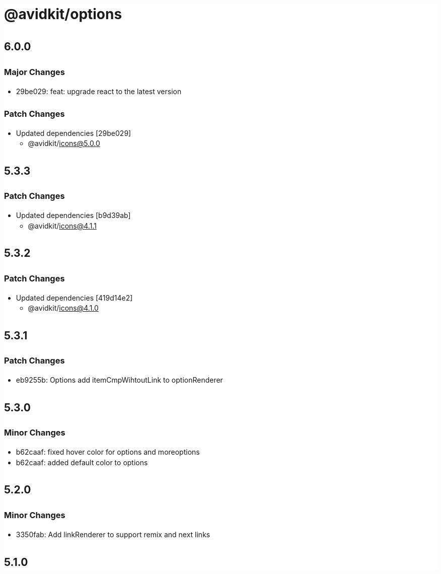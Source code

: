 # @avidkit/options

## 6.0.0

### Major Changes

- 29be029: feat: upgrade react to the latest version

### Patch Changes

- Updated dependencies [29be029]
  - @avidkit/icons@5.0.0

## 5.3.3

### Patch Changes

- Updated dependencies [b9d39ab]
  - @avidkit/icons@4.1.1

## 5.3.2

### Patch Changes

- Updated dependencies [419d14e2]
  - @avidkit/icons@4.1.0

## 5.3.1

### Patch Changes

- eb9255b: Options add itemCmpWihtoutLink to optionRenderer

## 5.3.0

### Minor Changes

- b62caaf: fixed hover color for options and moreoptions
- b62caaf: added default color to options

## 5.2.0

### Minor Changes

- 3350fab: Add linkRenderer to support remix and next links

## 5.1.0
